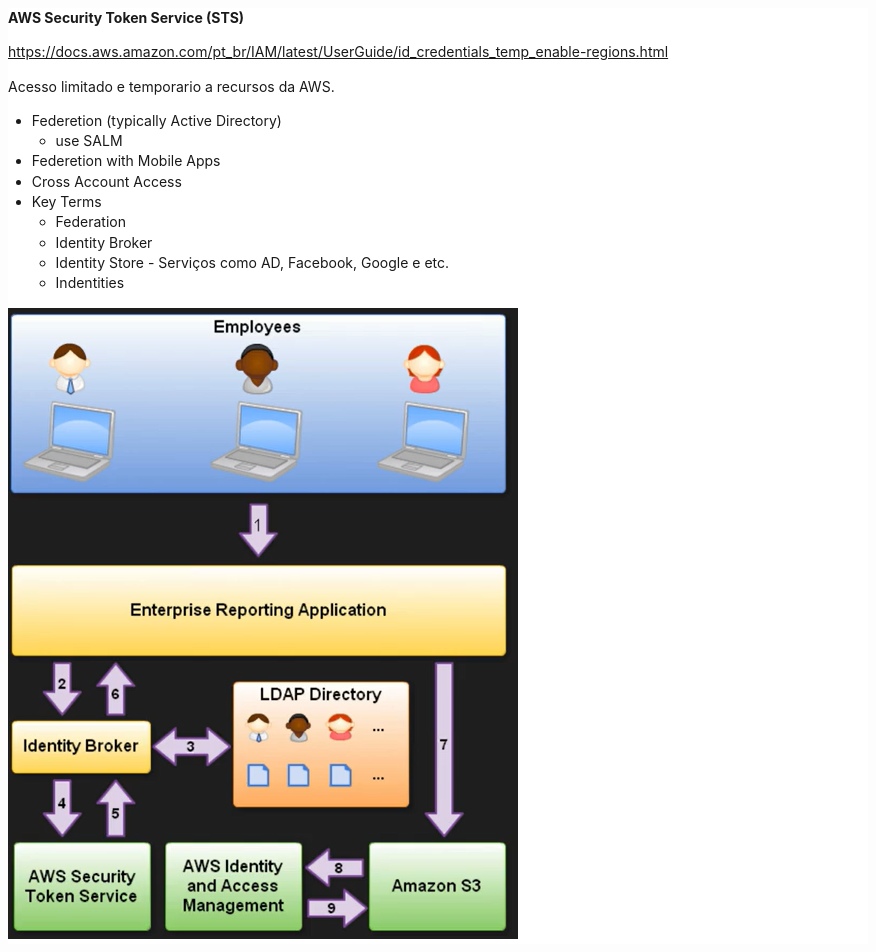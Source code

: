 **AWS Security Token Service (STS)**

https://docs.aws.amazon.com/pt_br/IAM/latest/UserGuide/id_credentials_temp_enable-regions.html



Acesso limitado e temporario a recursos da AWS.

- Federetion (typically Active Directory)
  - use SALM
- Federetion with Mobile Apps
- Cross Account Access
- Key Terms
  - Federation
  - Identity Broker
  - Identity Store - Serviços como AD, Facebook, Google e etc.
  - Indentities

![image-20220316193942213](./imagens/image-20220316193942213.png)




